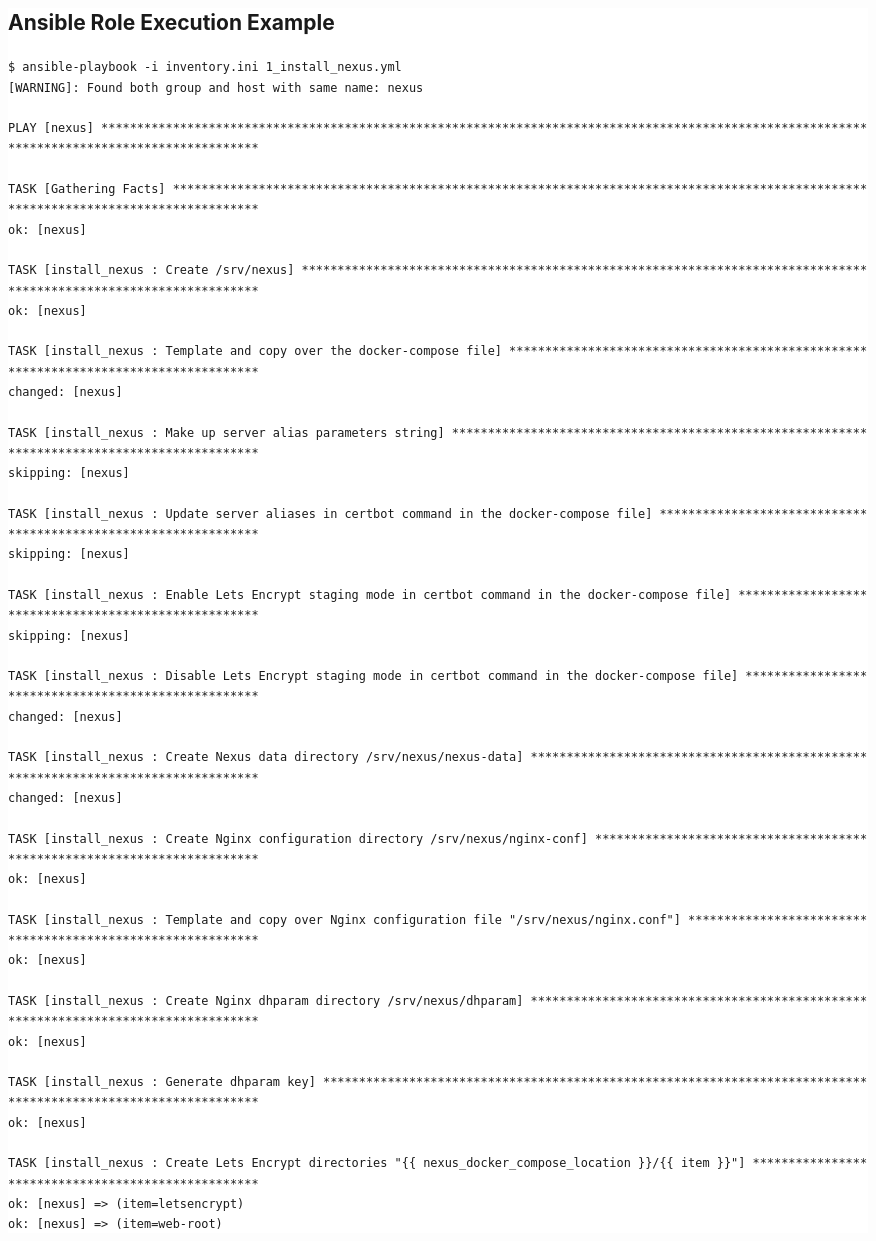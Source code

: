 
## Ansible Role Execution Example
```shell
$ ansible-playbook -i inventory.ini 1_install_nexus.yml
[WARNING]: Found both group and host with same name: nexus

PLAY [nexus] **********************************************************************************************************************************************

TASK [Gathering Facts] ************************************************************************************************************************************
ok: [nexus]

TASK [install_nexus : Create /srv/nexus] ******************************************************************************************************************
ok: [nexus]

TASK [install_nexus : Template and copy over the docker-compose file] *************************************************************************************
changed: [nexus]

TASK [install_nexus : Make up server alias parameters string] *********************************************************************************************
skipping: [nexus]

TASK [install_nexus : Update server aliases in certbot command in the docker-compose file] ****************************************************************
skipping: [nexus]

TASK [install_nexus : Enable Lets Encrypt staging mode in certbot command in the docker-compose file] *****************************************************
skipping: [nexus]

TASK [install_nexus : Disable Lets Encrypt staging mode in certbot command in the docker-compose file] ****************************************************
changed: [nexus]

TASK [install_nexus : Create Nexus data directory /srv/nexus/nexus-data] **********************************************************************************
changed: [nexus]

TASK [install_nexus : Create Nginx configuration directory /srv/nexus/nginx-conf] *************************************************************************
ok: [nexus]

TASK [install_nexus : Template and copy over Nginx configuration file "/srv/nexus/nginx.conf"] ************************************************************
ok: [nexus]

TASK [install_nexus : Create Nginx dhparam directory /srv/nexus/dhparam] **********************************************************************************
ok: [nexus]

TASK [install_nexus : Generate dhparam key] ***************************************************************************************************************
ok: [nexus]

TASK [install_nexus : Create Lets Encrypt directories "{{ nexus_docker_compose_location }}/{{ item }}"] ***************************************************
ok: [nexus] => (item=letsencrypt)
ok: [nexus] => (item=web-root)

```